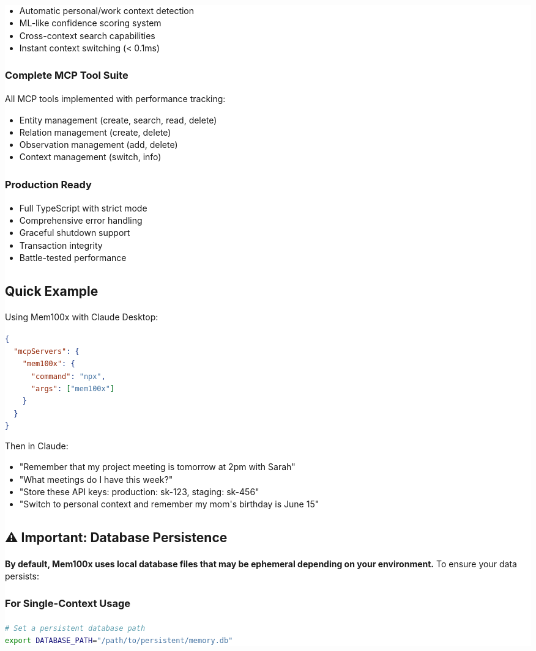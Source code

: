 - Automatic personal/work context detection
- ML-like confidence scoring system
- Cross-context search capabilities
- Instant context switching (< 0.1ms)

### Complete MCP Tool Suite

All MCP tools implemented with performance tracking:

- Entity management (create, search, read, delete)
- Relation management (create, delete)
- Observation management (add, delete)
- Context management (switch, info)

### Production Ready

- Full TypeScript with strict mode
- Comprehensive error handling
- Graceful shutdown support
- Transaction integrity
- Battle-tested performance

## Quick Example

Using Mem100x with Claude Desktop:

```json
{
  "mcpServers": {
    "mem100x": {
      "command": "npx",
      "args": ["mem100x"]
    }
  }
}
```

Then in Claude:

- "Remember that my project meeting is tomorrow at 2pm with Sarah"
- "What meetings do I have this week?"
- "Store these API keys: production: sk-123, staging: sk-456"
- "Switch to personal context and remember my mom's birthday is June 15"

## ⚠️ Important: Database Persistence

**By default, Mem100x uses local database files that may be ephemeral depending on your environment.** To ensure your data persists:

### For Single-Context Usage

```bash
# Set a persistent database path
export DATABASE_PATH="/path/to/persistent/memory.db"
```
